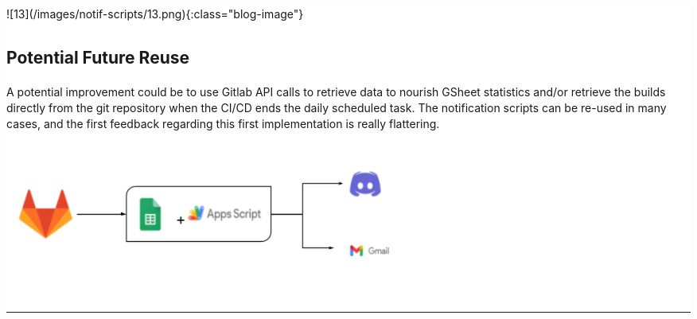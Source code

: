 </div>

<div markdown="1" class="blog-image-container">
![13](/images/notif-scripts/13.png){:class="blog-image"}
</div>

## Potential Future Reuse

A potential improvement could be to use Gitlab API calls to retrieve data to nourish GSheet statistics and/or retrieve the builds directly from the git repository
when the CI/CD ends the daily scheduled task.
The notification scripts can be re-used in many cases, and the first feedback regarding this first implementation is really flattering.

![6](/images/notif-scripts/6.png)

---
